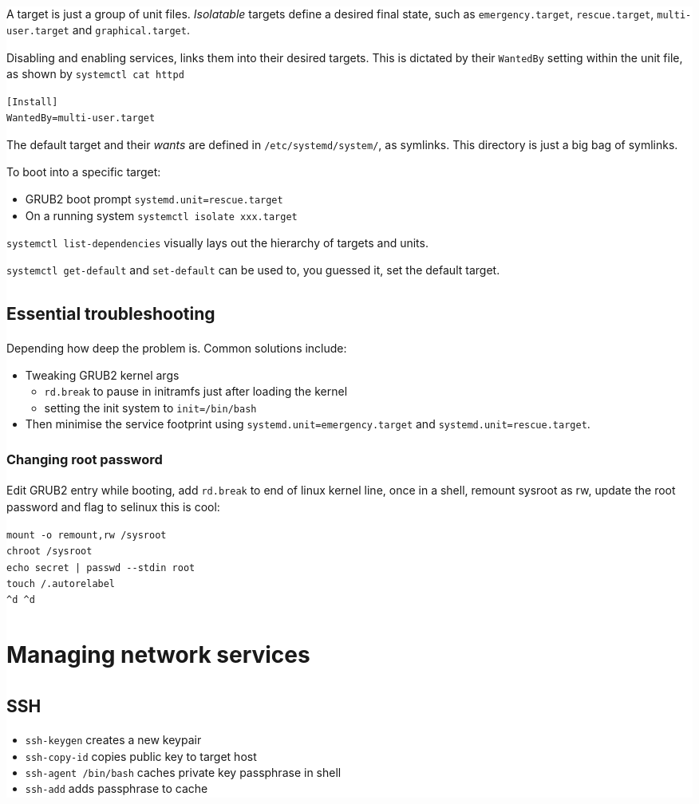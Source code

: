 A target is just a group of unit files. _Isolatable_ targets define a desired final state, such as `emergency.target`, `rescue.target`, `multi-user.target` and `graphical.target`.

Disabling and enabling services, links them into their desired targets. This is dictated by their `WantedBy` setting within the unit file, as shown by `systemctl cat httpd`

```
[Install]
WantedBy=multi-user.target
```

The default target and their _wants_ are defined in `/etc/systemd/system/`, as symlinks. This directory is just a big bag of symlinks.

To boot into a specific target:

-   GRUB2 boot prompt `systemd.unit=rescue.target`
-   On a running system `systemctl isolate xxx.target`

`systemctl list-dependencies` visually lays out the hierarchy of targets and units.

`systemctl get-default` and `set-default` can be used to, you guessed it, set the default target.

## Essential troubleshooting

Depending how deep the problem is. Common solutions include:

-   Tweaking GRUB2 kernel args
    -   `rd.break` to pause in initramfs just after loading the kernel
    -   setting the init system to `init=/bin/bash`
-   Then minimise the service footprint using `systemd.unit=emergency.target` and `systemd.unit=rescue.target`.

### Changing root password

Edit GRUB2 entry while booting, add `rd.break` to end of linux kernel line, once in a shell, remount sysroot as rw, update the root password and flag to selinux this is cool:

```
mount -o remount,rw /sysroot
chroot /sysroot
echo secret | passwd --stdin root
touch /.autorelabel
^d ^d
```

# Managing network services

## SSH

-   `ssh-keygen` creates a new keypair
-   `ssh-copy-id` copies public key to target host
-   `ssh-agent /bin/bash` caches private key passphrase in shell
-   `ssh-add` adds passphrase to cache
